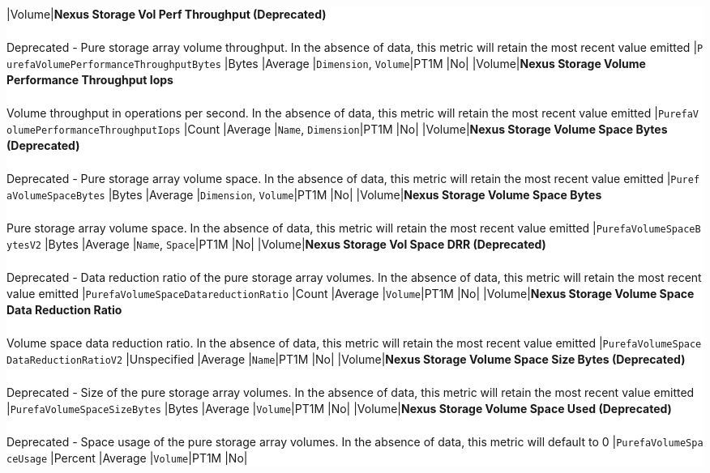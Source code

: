 |Volume|**Nexus Storage Vol Perf Throughput (Deprecated)**<br><br>Deprecated - Pure storage array volume throughput. In the absence of data, this metric will retain the most recent value emitted |`PurefaVolumePerformanceThroughputBytes` |Bytes |Average |`Dimension`, `Volume`|PT1M |No|
|Volume|**Nexus Storage Volume Performance Throughput Iops**<br><br>Volume throughput in operations per second. In the absence of data, this metric will retain the most recent value emitted |`PurefaVolumePerformanceThroughputIops` |Count |Average |`Name`, `Dimension`|PT1M |No|
|Volume|**Nexus Storage Volume Space Bytes (Deprecated)**<br><br>Deprecated - Pure storage array volume space. In the absence of data, this metric will retain the most recent value emitted |`PurefaVolumeSpaceBytes` |Bytes |Average |`Dimension`, `Volume`|PT1M |No|
|Volume|**Nexus Storage Volume Space Bytes**<br><br>Pure storage array volume space. In the absence of data, this metric will retain the most recent value emitted |`PurefaVolumeSpaceBytesV2` |Bytes |Average |`Name`, `Space`|PT1M |No|
|Volume|**Nexus Storage Vol Space DRR (Deprecated)**<br><br>Deprecated - Data reduction ratio of the pure storage array volumes. In the absence of data, this metric will retain the most recent value emitted |`PurefaVolumeSpaceDatareductionRatio` |Count |Average |`Volume`|PT1M |No|
|Volume|**Nexus Storage Volume Space Data Reduction Ratio**<br><br>Volume space data reduction ratio. In the absence of data, this metric will retain the most recent value emitted |`PurefaVolumeSpaceDataReductionRatioV2` |Unspecified |Average |`Name`|PT1M |No|
|Volume|**Nexus Storage Volume Space Size Bytes (Deprecated)**<br><br>Deprecated - Size of the pure storage array volumes. In the absence of data, this metric will retain the most recent value emitted |`PurefaVolumeSpaceSizeBytes` |Bytes |Average |`Volume`|PT1M |No|
|Volume|**Nexus Storage Volume Space Used (Deprecated)**<br><br>Deprecated - Space usage of the pure storage array volumes. In the absence of data, this metric will default to 0 |`PurefaVolumeSpaceUsage` |Percent |Average |`Volume`|PT1M |No|